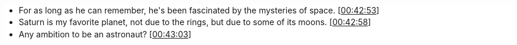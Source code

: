 *  For as long as he can remember, he's been fascinated by the mysteries of space. [[00:42:53](https://www.youtube.com/watch?v=pMEvNejYSqI&t=2573.26s)]
*  Saturn is my favorite planet, not due to the rings, but due to some of its moons. [[00:42:58](https://www.youtube.com/watch?v=pMEvNejYSqI&t=2578.26s)]
*  Any ambition to be an astronaut? [[00:43:03](https://www.youtube.com/watch?v=pMEvNejYSqI&t=2583.26s)]
